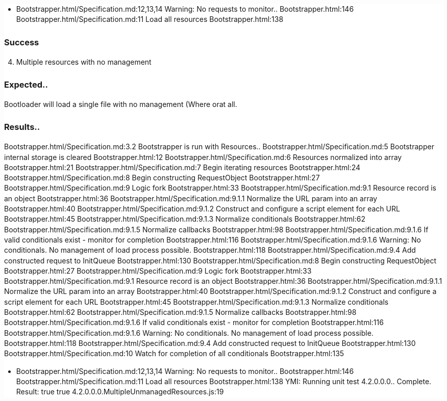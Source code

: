 *	Bootstrapper.html/Specification.md:12,13,14	 Warning: No requests to monitor.. Bootstrapper.html:146
Bootstrapper.html/Specification.md:11		 Load all resources Bootstrapper.html:138

### **Success**

4. Multiple resources with no management

### Expected..
Bootloader will load a single file with no management (Where orat all.

### Results..
Bootstrapper.html/Specification.md:3.2		 Bootstrapper is run with Resources.. 
Bootstrapper.html/Specification.md:5		 Bootstrapper internal storage is cleared Bootstrapper.html:12
Bootstrapper.html/Specification.md:6		 Resources normalized into array Bootstrapper.html:21
Bootstrapper.html/Specification.md:7		 Begin iterating resources Bootstrapper.html:24
Bootstrapper.html/Specification.md:8		 Begin constructing RequestObject Bootstrapper.html:27
Bootstrapper.html/Specification.md:9		 Logic fork Bootstrapper.html:33
Bootstrapper.html/Specification.md:9.1		 Resource record is an object Bootstrapper.html:36
Bootstrapper.html/Specification.md:9.1.1	 Normalize the URL param into an array Bootstrapper.html:40
Bootstrapper.html/Specification.md:9.1.2	 Construct and configure a script element for each URL Bootstrapper.html:45
Bootstrapper.html/Specification.md:9.1.3	 Normalize conditionals Bootstrapper.html:62
Bootstrapper.html/Specification.md:9.1.5	 Normalize callbacks Bootstrapper.html:98
Bootstrapper.html/Specification.md:9.1.6	 If valid conditionals exist - monitor for completion Bootstrapper.html:116
Bootstrapper.html/Specification.md:9.1.6	 Warning: No conditionals. No management of load process possible. Bootstrapper.html:118
Bootstrapper.html/Specification.md:9.4		 Add constructed request to InitQueue Bootstrapper.html:130
Bootstrapper.html/Specification.md:8		 Begin constructing RequestObject Bootstrapper.html:27
Bootstrapper.html/Specification.md:9		 Logic fork Bootstrapper.html:33
Bootstrapper.html/Specification.md:9.1		 Resource record is an object Bootstrapper.html:36
Bootstrapper.html/Specification.md:9.1.1	 Normalize the URL param into an array Bootstrapper.html:40
Bootstrapper.html/Specification.md:9.1.2	 Construct and configure a script element for each URL Bootstrapper.html:45
Bootstrapper.html/Specification.md:9.1.3	 Normalize conditionals Bootstrapper.html:62
Bootstrapper.html/Specification.md:9.1.5	 Normalize callbacks Bootstrapper.html:98
Bootstrapper.html/Specification.md:9.1.6	 If valid conditionals exist - monitor for completion Bootstrapper.html:116
Bootstrapper.html/Specification.md:9.1.6	 Warning: No conditionals. No management of load process possible. Bootstrapper.html:118
Bootstrapper.html/Specification.md:9.4		 Add constructed request to InitQueue Bootstrapper.html:130
Bootstrapper.html/Specification.md:10		 Watch for completion of all conditionals Bootstrapper.html:135
*	Bootstrapper.html/Specification.md:12,13,14	 Warning: No requests to monitor.. Bootstrapper.html:146
Bootstrapper.html/Specification.md:11		 Load all resources Bootstrapper.html:138
YMI: Running unit test 4.2.0.0.0.. Complete. Result:  true true 4.2.0.0.0.MultipleUnmanagedResources.js:19
